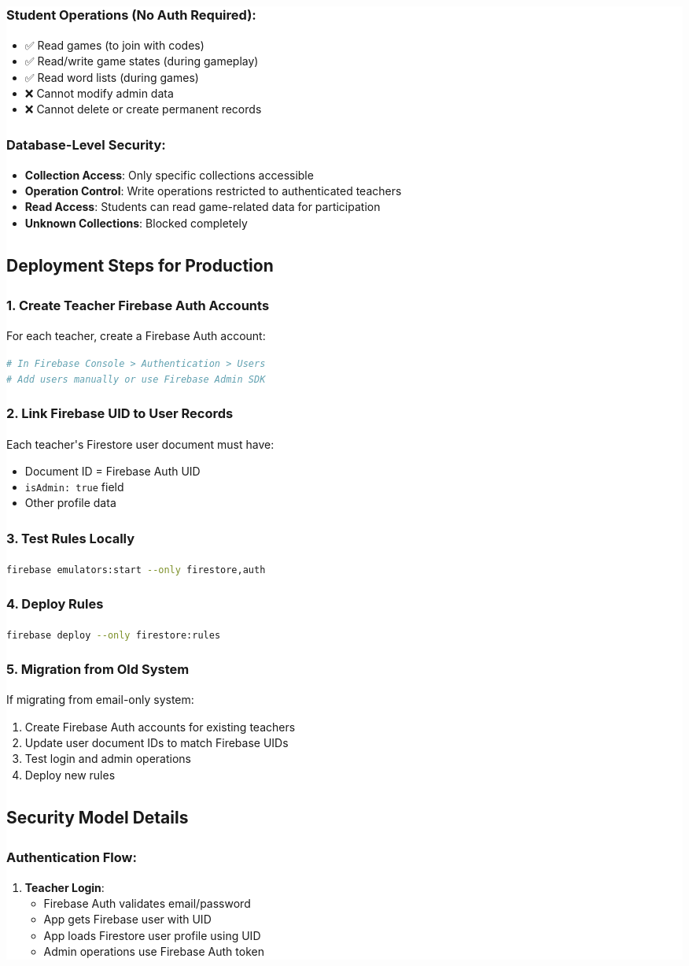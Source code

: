 ### Student Operations (No Auth Required):
- ✅ Read games (to join with codes)
- ✅ Read/write game states (during gameplay)
- ✅ Read word lists (during games)
- ❌ Cannot modify admin data
- ❌ Cannot delete or create permanent records

### Database-Level Security:
- **Collection Access**: Only specific collections accessible
- **Operation Control**: Write operations restricted to authenticated teachers
- **Read Access**: Students can read game-related data for participation
- **Unknown Collections**: Blocked completely

## Deployment Steps for Production

### 1. Create Teacher Firebase Auth Accounts
For each teacher, create a Firebase Auth account:
```bash
# In Firebase Console > Authentication > Users
# Add users manually or use Firebase Admin SDK
```

### 2. Link Firebase UID to User Records
Each teacher's Firestore user document must have:
- Document ID = Firebase Auth UID
- `isAdmin: true` field
- Other profile data

### 3. Test Rules Locally
```bash
firebase emulators:start --only firestore,auth
```

### 4. Deploy Rules
```bash
firebase deploy --only firestore:rules
```

### 5. Migration from Old System
If migrating from email-only system:
1. Create Firebase Auth accounts for existing teachers
2. Update user document IDs to match Firebase UIDs
3. Test login and admin operations
4. Deploy new rules

## Security Model Details

### Authentication Flow:
1. **Teacher Login**: 
   - Firebase Auth validates email/password
   - App gets Firebase user with UID
   - App loads Firestore user profile using UID
   - Admin operations use Firebase Auth token
